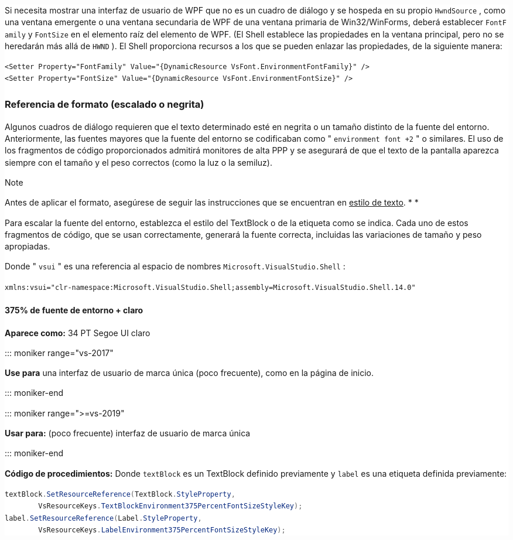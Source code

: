  Si necesita mostrar una interfaz de usuario de WPF que no es un cuadro de diálogo y se hospeda en su propio `HwndSource` , como una ventana emergente o una ventana secundaria de WPF de una ventana primaria de Win32/WinForms, deberá establecer `FontFamily` y `FontSize` en el elemento raíz del elemento de WPF. (El Shell establece las propiedades en la ventana principal, pero no se heredarán más allá de `HWND` ). El Shell proporciona recursos a los que se pueden enlazar las propiedades, de la siguiente manera:

```xaml
<Setter Property="FontFamily" Value="{DynamicResource VsFont.EnvironmentFontFamily}" />
<Setter Property="FontSize" Value="{DynamicResource VsFont.EnvironmentFontSize}" />
```

### <a name="formatting-scalingbolding-reference"></a><a name="BKMK_Formatting"></a>Referencia de formato (escalado o negrita)
 Algunos cuadros de diálogo requieren que el texto determinado esté en negrita o un tamaño distinto de la fuente del entorno. Anteriormente, las fuentes mayores que la fuente del entorno se codificaban como " `environment font +2` " o similares. El uso de los fragmentos de código proporcionados admitirá monitores de alta PPP y se asegurará de que el texto de la pantalla aparezca siempre con el tamaño y el peso correctos (como la luz o la semiluz).

> [!NOTE]
> Antes de aplicar el formato, asegúrese de seguir las instrucciones que se encuentran en [estilo de texto](../../extensibility/ux-guidelines/fonts-and-formatting-for-visual-studio.md#BKMK_TextStyle). * *

 Para escalar la fuente del entorno, establezca el estilo del TextBlock o de la etiqueta como se indica. Cada uno de estos fragmentos de código, que se usan correctamente, generará la fuente correcta, incluidas las variaciones de tamaño y peso apropiadas.

 Donde " `vsui` " es una referencia al espacio de nombres `Microsoft.VisualStudio.Shell` :

```xaml
xmlns:vsui="clr-namespace:Microsoft.VisualStudio.Shell;assembly=Microsoft.VisualStudio.Shell.14.0"
```

#### <a name="375-environment-font--light"></a>375% de fuente de entorno + claro

**Aparece como:** 34 PT Segoe UI claro

::: moniker range="vs-2017"

**Use para** una interfaz de usuario de marca única (poco frecuente), como en la página de inicio.

::: moniker-end

::: moniker range=">=vs-2019"

**Usar para:** (poco frecuente) interfaz de usuario de marca única

::: moniker-end

**Código de procedimientos:** Donde `textBlock` es un TextBlock definido previamente y `label` es una etiqueta definida previamente:

```csharp
textBlock.SetResourceReference(TextBlock.StyleProperty,  
        VsResourceKeys.TextBlockEnvironment375PercentFontSizeStyleKey); 
label.SetResourceReference(Label.StyleProperty,  
        VsResourceKeys.LabelEnvironment375PercentFontSizeStyleKey);
```
